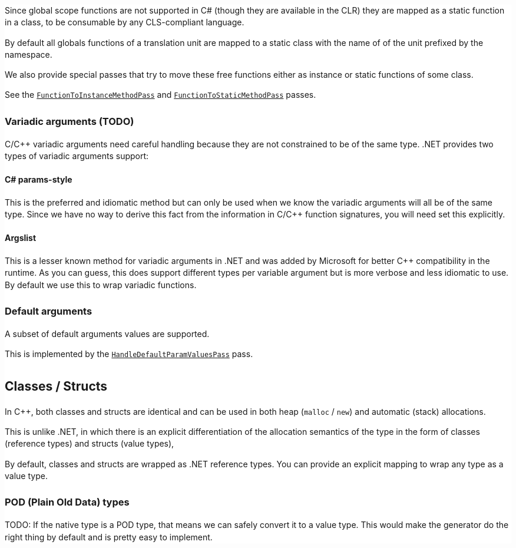 Since global scope functions are not supported in C# (though they are available
in the CLR) they are mapped as a static function in a class, to be consumable by
any CLS-compliant language.

By default all globals functions of a translation unit are mapped to a static
class with the name of of the unit prefixed by the namespace.

We also provide special passes that try to move these free functions either as
instance or static functions of some class.

See the [`FunctionToInstanceMethodPass`](https://github.com/mono/CppSharp/blob/master/src/Generator/Passes/FunctionToInstanceMethodPass.cs) and [`FunctionToStaticMethodPass`](https://github.com/mono/CppSharp/blob/master/src/Generator/Passes/FunctionToStaticMethodPass.cs) passes.

### Variadic arguments (TODO)

C/C++ variadic arguments need careful handling because they are not constrained
to be of the same type. .NET provides two types of variadic arguments support:

#### C# params-style

This is the preferred and idiomatic method but can only be used when we know the
variadic arguments will all be of the same type. Since we have no way to derive
this fact from the information in C/C++ function signatures, you will need set
this explicitly.

#### Argslist

This is a lesser known method for variadic arguments in .NET and was added by
Microsoft for better C++ compatibility in the runtime. As you can guess, this
does support different types per variable argument but is more verbose and less
idiomatic to use. By default we use this to wrap variadic functions.
  
### Default arguments

A subset of default arguments values are supported.

This is implemented by the [`HandleDefaultParamValuesPass`](https://github.com/mono/CppSharp/blob/master/src/Generator/Passes/HandleDefaultParamValuesPass.cs) pass.

## Classes / Structs

In C++, both classes and structs are identical and can be used in both heap
(`malloc` / `new`) and automatic (stack) allocations.

This is unlike .NET, in which there is an explicit differentiation of the
allocation semantics of the type in the form of classes (reference types)
and structs (value types), 

By default, classes and structs are wrapped as .NET reference types. You can
provide an explicit mapping to wrap any type as a value type.

### POD (Plain Old Data) types

TODO: If the native type is a POD type, that means we can safely convert it to
a value type. This would make the generator do the right thing by default and is
pretty easy to implement.

